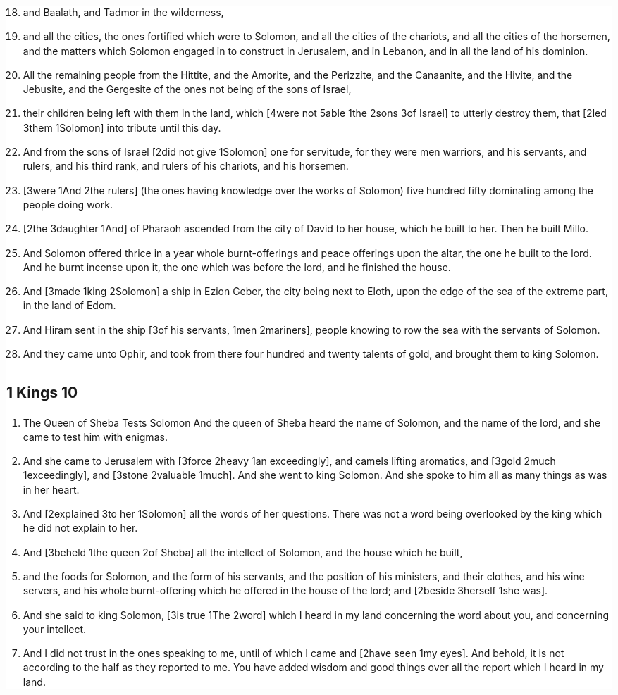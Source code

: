 18. and  Baalath, and  Tadmor in the wilderness,

19. and all the cities, the ones fortified which were to Solomon, and all the cities of the chariots, and all the cities of the horsemen, and the matters which Solomon engaged in to construct in Jerusalem, and in  Lebanon, and in all the land  of his dominion.

20. All the remaining people from the Hittite, and the Amorite, and the Perizzite, and the Canaanite, and the Hivite, and the Jebusite, and the Gergesite of the ones not being of the sons of Israel,

21.  their children  being left with them in the land, which [4were not 5able 1the 2sons 3of Israel] to utterly destroy them, that [2led 3them 1Solomon] into tribute until  this day.

22. And from the sons of Israel [2did not give 1Solomon] one for servitude, for they were men  warriors, and his servants, and rulers, and his third rank, and rulers  of his chariots, and his horsemen.

23. [3were 1And 2the rulers] (the ones having knowledge over the works of Solomon) five hundred fifty dominating among the people  doing  work.

24. [2the 3daughter 1And]  of Pharaoh ascended from the city of David to  her house, which he built to her. Then he built Millo.

25. And Solomon offered thrice in a year whole burnt-offerings and peace offerings upon the altar, the one he built to the lord. And he burnt incense upon it, the one which was before the lord, and he finished the house.

26. And [3made  1king 2Solomon] a ship in Ezion Geber, the city being next to Eloth, upon the edge of the sea of the extreme part, in the land of Edom.

27. And Hiram sent in the ship  [3of his servants, 1men 2mariners], people knowing to row the sea with the servants of Solomon.

28. And they came unto Ophir, and took from there four hundred and twenty talents of gold, and brought them to king Solomon.  

## 1 Kings 10

1.  The Queen of Sheba Tests Solomon And the queen of Sheba heard the name of Solomon, and the name of the lord, and she came  to test him with enigmas.

2. And she came to Jerusalem with [3force 2heavy 1an exceedingly], and camels lifting aromatics, and [3gold 2much 1exceedingly], and [3stone 2valuable 1much]. And she went to king Solomon. And she spoke to him all as many things as was in  her heart.

3. And [2explained 3to her 1Solomon] all the words of her questions. There was not a word being overlooked by the king which he did not explain to her.

4. And [3beheld 1the queen 2of Sheba] all the intellect of Solomon, and the house which he built,

5. and the foods for Solomon, and the form of his servants, and the position of his ministers, and  their clothes, and  his wine servers, and  his whole burnt-offering which he offered in the house of the lord; and [2beside 3herself 1she was].

6. And she said to  king Solomon, [3is true 1The 2word] which I heard in  my land concerning the word about you, and concerning  your intellect.

7. And I did not trust in the ones speaking to me, until of which I came and [2have seen  1my eyes]. And behold, it is not according to the half as they reported to me. You have added wisdom and good things over all the report which I heard in  my land.
